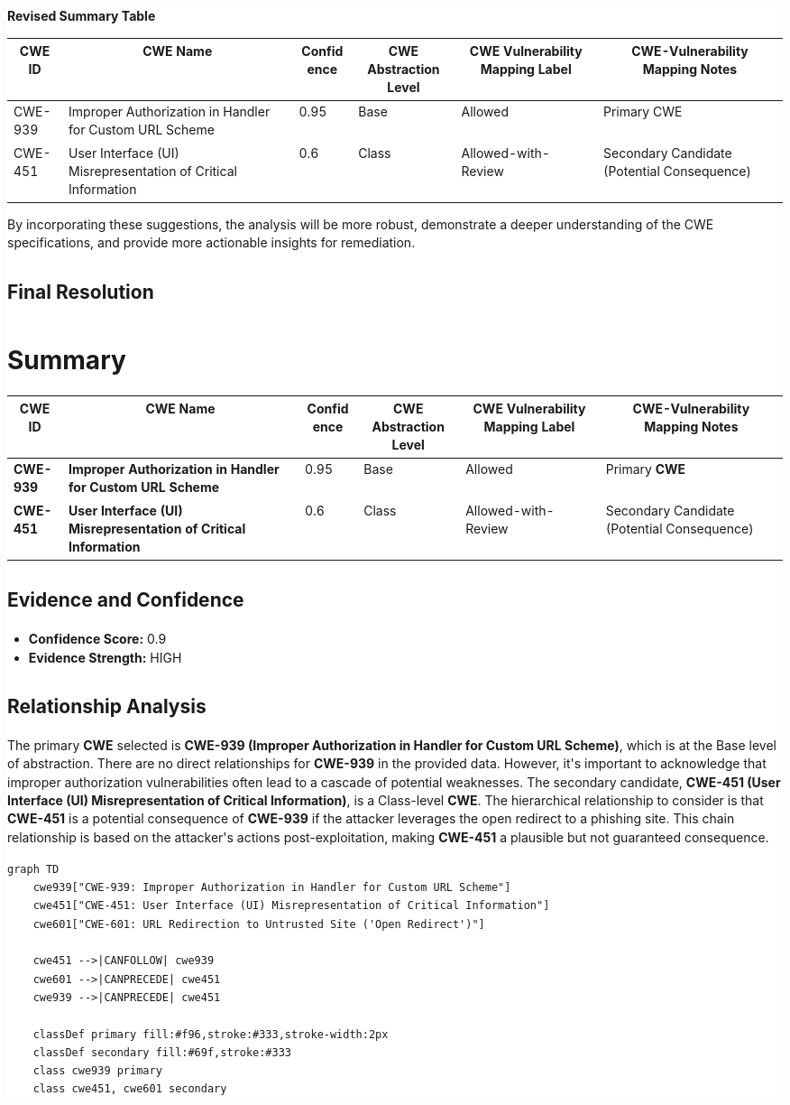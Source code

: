 **Revised Summary Table**

| CWE ID | CWE Name | Confidence | CWE Abstraction Level | CWE Vulnerability Mapping Label | CWE-Vulnerability Mapping Notes |
|---|---|---|---|---|---|
| CWE-939 | Improper Authorization in Handler for Custom URL Scheme | 0.95 | Base | Allowed | Primary CWE |
| CWE-451 | User Interface (UI) Misrepresentation of Critical Information | 0.6 | Class | Allowed-with-Review | Secondary Candidate (Potential Consequence) |

By incorporating these suggestions, the analysis will be more robust, demonstrate a deeper understanding of the CWE specifications, and provide more actionable insights for remediation.

## Final Resolution

# Summary
| CWE ID | CWE Name | Confidence | CWE Abstraction Level | CWE Vulnerability Mapping Label | CWE-Vulnerability Mapping Notes |
|---|---|---|---|---|---|
| **CWE-939** | **Improper Authorization in Handler for Custom URL Scheme** | 0.95 | Base | Allowed | Primary **CWE** |
| **CWE-451** | **User Interface (UI) Misrepresentation of Critical Information** | 0.6 | Class | Allowed-with-Review | Secondary Candidate (Potential Consequence) |

## Evidence and Confidence

*   **Confidence Score:** 0.9
*   **Evidence Strength:** HIGH

## Relationship Analysis
The primary **CWE** selected is **CWE-939 (Improper Authorization in Handler for Custom URL Scheme)**, which is at the Base level of abstraction. There are no direct relationships for **CWE-939** in the provided data. However, it's important to acknowledge that improper authorization vulnerabilities often lead to a cascade of potential weaknesses. The secondary candidate, **CWE-451 (User Interface (UI) Misrepresentation of Critical Information)**, is a Class-level **CWE**. The hierarchical relationship to consider is that **CWE-451** is a potential consequence of **CWE-939** if the attacker leverages the open redirect to a phishing site. This chain relationship is based on the attacker's actions post-exploitation, making **CWE-451** a plausible but not guaranteed consequence.

```mermaid
graph TD
    cwe939["CWE-939: Improper Authorization in Handler for Custom URL Scheme"]
    cwe451["CWE-451: User Interface (UI) Misrepresentation of Critical Information"]
    cwe601["CWE-601: URL Redirection to Untrusted Site ('Open Redirect')"]
    
    cwe451 -->|CANFOLLOW| cwe939
    cwe601 -->|CANPRECEDE| cwe451
    cwe939 -->|CANPRECEDE| cwe451
    
    classDef primary fill:#f96,stroke:#333,stroke-width:2px
    classDef secondary fill:#69f,stroke:#333
    class cwe939 primary
    class cwe451, cwe601 secondary
```
